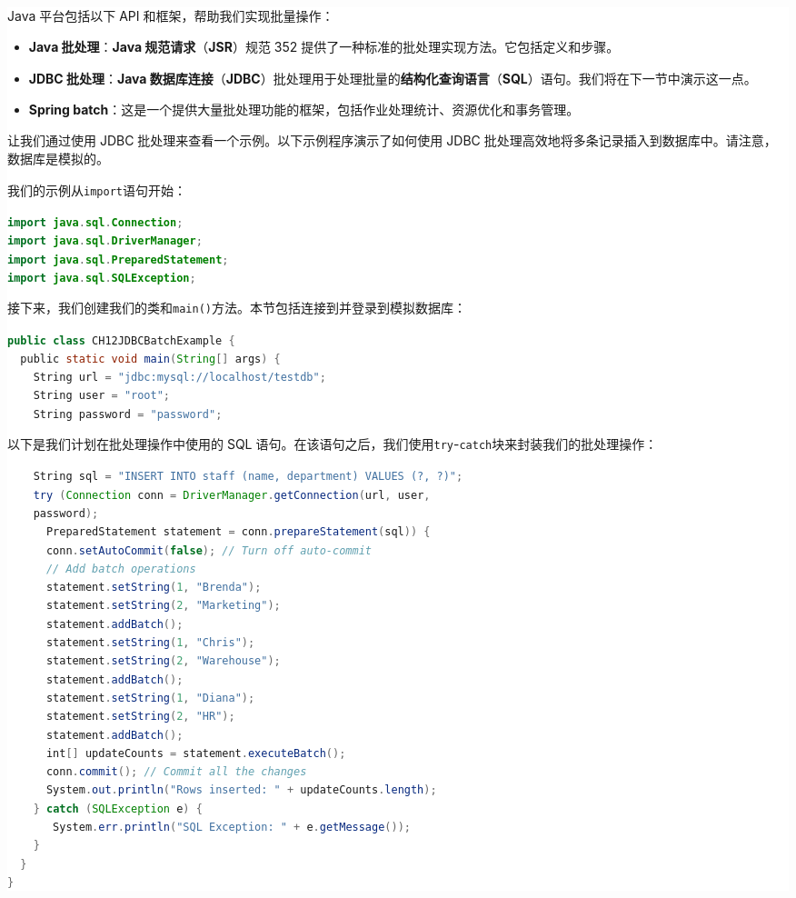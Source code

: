 Java 平台包括以下 API 和框架，帮助我们实现批量操作：

+   **Java 批处理**：**Java 规范请求**（**JSR**）规范 352 提供了一种标准的批处理实现方法。它包括定义和步骤。

+   **JDBC 批处理**：**Java 数据库连接**（**JDBC**）批处理用于处理批量的**结构化查询语言**（**SQL**）语句。我们将在下一节中演示这一点。

+   **Spring batch**：这是一个提供大量批处理功能的框架，包括作业处理统计、资源优化和事务管理。

让我们通过使用 JDBC 批处理来查看一个示例。以下示例程序演示了如何使用 JDBC 批处理高效地将多条记录插入到数据库中。请注意，数据库是模拟的。

我们的示例从`import`语句开始：

```java
import java.sql.Connection;
import java.sql.DriverManager;
import java.sql.PreparedStatement;
import java.sql.SQLException;
```

接下来，我们创建我们的类和`main()`方法。本节包括连接到并登录到模拟数据库：

```java
public class CH12JDBCBatchExample {
  public static void main(String[] args) {
    String url = "jdbc:mysql://localhost/testdb";
    String user = "root";
    String password = "password";
```

以下是我们计划在批处理操作中使用的 SQL 语句。在该语句之后，我们使用`try`-`catch`块来封装我们的批处理操作：

```java
    String sql = "INSERT INTO staff (name, department) VALUES (?, ?)";
    try (Connection conn = DriverManager.getConnection(url, user, 
    password);
      PreparedStatement statement = conn.prepareStatement(sql)) {
      conn.setAutoCommit(false); // Turn off auto-commit
      // Add batch operations
      statement.setString(1, "Brenda");
      statement.setString(2, "Marketing");
      statement.addBatch();
      statement.setString(1, "Chris");
      statement.setString(2, "Warehouse");
      statement.addBatch();
      statement.setString(1, "Diana");
      statement.setString(2, "HR");
      statement.addBatch();
      int[] updateCounts = statement.executeBatch();
      conn.commit(); // Commit all the changes
      System.out.println("Rows inserted: " + updateCounts.length);
    } catch (SQLException e) {
       System.err.println("SQL Exception: " + e.getMessage());
    }
  }
}
```
